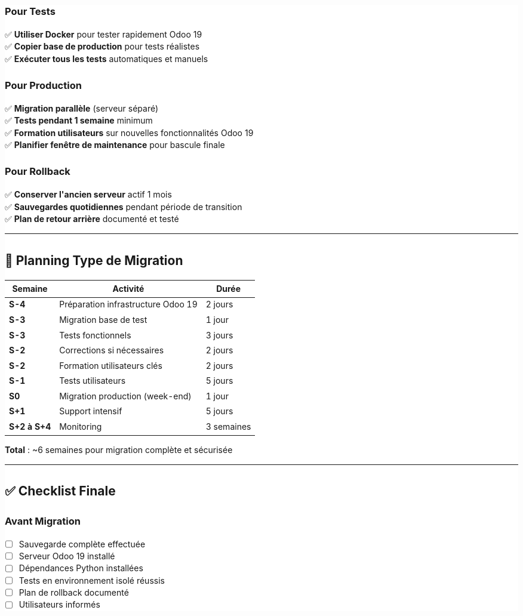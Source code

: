 ### Pour Tests
✅ **Utiliser Docker** pour tester rapidement Odoo 19  
✅ **Copier base de production** pour tests réalistes  
✅ **Exécuter tous les tests** automatiques et manuels  

### Pour Production
✅ **Migration parallèle** (serveur séparé)  
✅ **Tests pendant 1 semaine** minimum  
✅ **Formation utilisateurs** sur nouvelles fonctionnalités Odoo 19  
✅ **Planifier fenêtre de maintenance** pour bascule finale  

### Pour Rollback
✅ **Conserver l'ancien serveur** actif 1 mois  
✅ **Sauvegardes quotidiennes** pendant période de transition  
✅ **Plan de retour arrière** documenté et testé  

---

## 📅 Planning Type de Migration

| Semaine | Activité | Durée |
|---------|----------|-------|
| **S-4** | Préparation infrastructure Odoo 19 | 2 jours |
| **S-3** | Migration base de test | 1 jour |
| **S-3** | Tests fonctionnels | 3 jours |
| **S-2** | Corrections si nécessaires | 2 jours |
| **S-2** | Formation utilisateurs clés | 2 jours |
| **S-1** | Tests utilisateurs | 5 jours |
| **S0** | Migration production (week-end) | 1 jour |
| **S+1** | Support intensif | 5 jours |
| **S+2 à S+4** | Monitoring | 3 semaines |

**Total** : ~6 semaines pour migration complète et sécurisée

---

## ✅ Checklist Finale

### Avant Migration
- [ ] Sauvegarde complète effectuée
- [ ] Serveur Odoo 19 installé
- [ ] Dépendances Python installées
- [ ] Tests en environnement isolé réussis
- [ ] Plan de rollback documenté
- [ ] Utilisateurs informés
